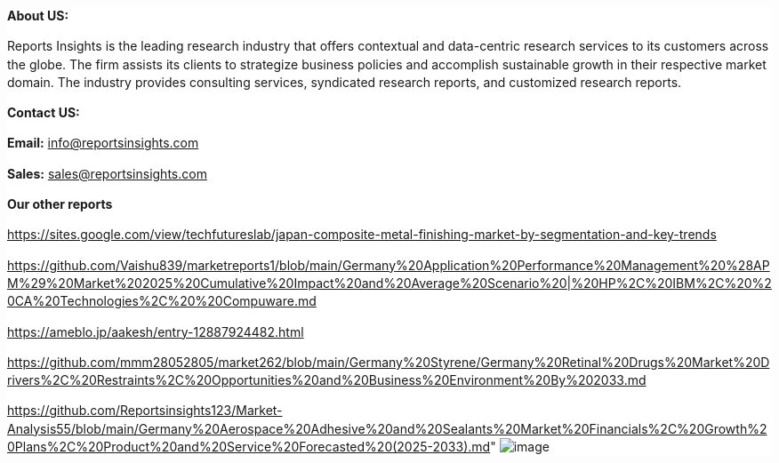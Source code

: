 <strong><strong>About US</strong>:</strong>

Reports Insights is the leading research industry that offers contextual and data-centric research services to its customers across the globe. The firm assists its clients to strategize business policies and accomplish sustainable growth in their respective market domain. The industry provides consulting services, syndicated research reports, and customized research reports.

<strong>Contact US:</strong>

<p class=><b>Email:</b> <a href=mailto:info@reportsinsights.com>info@reportsinsights.com</a></p>
<p class=><b>Sales:</b> <a href=mailto:sales@reportsinsights.com>sales@reportsinsights.com</a></p>

<strong>Our other reports</strong>

<a href=https://sites.google.com/view/techfutureslab/japan-composite-metal-finishing-market-by-segmentation-and-key-trends>https://sites.google.com/view/techfutureslab/japan-composite-metal-finishing-market-by-segmentation-and-key-trends</a>

<a href=https://github.com/Vaishu839/marketreports1/blob/main/Germany%20Application%20Performance%20Management%20%28APM%29%20Market%202025%20Cumulative%20Impact%20and%20Average%20Scenario%20|%20HP%2C%20IBM%2C%20%20CA%20Technologies%2C%20%20Compuware.md>https://github.com/Vaishu839/marketreports1/blob/main/Germany%20Application%20Performance%20Management%20%28APM%29%20Market%202025%20Cumulative%20Impact%20and%20Average%20Scenario%20|%20HP%2C%20IBM%2C%20%20CA%20Technologies%2C%20%20Compuware.md</a>

<a href=https://ameblo.jp/aakesh/entry-12887924482.html>https://ameblo.jp/aakesh/entry-12887924482.html</a>

<a href=https://github.com/mmm28052805/market262/blob/main/Germany%20Styrene/Germany%20Retinal%20Drugs%20Market%20Drivers%2C%20Restraints%2C%20Opportunities%20and%20Business%20Environment%20By%202033.md>https://github.com/mmm28052805/market262/blob/main/Germany%20Styrene/Germany%20Retinal%20Drugs%20Market%20Drivers%2C%20Restraints%2C%20Opportunities%20and%20Business%20Environment%20By%202033.md</a>

<a href=https://github.com/Reportsinsights123/Market-Analysis55/blob/main/Germany%20Aerospace%20Adhesive%20and%20Sealants%20Market%20Financials%2C%20Growth%20Plans%2C%20Product%20and%20Service%20Forecasted%20(2025-2033).md>https://github.com/Reportsinsights123/Market-Analysis55/blob/main/Germany%20Aerospace%20Adhesive%20and%20Sealants%20Market%20Financials%2C%20Growth%20Plans%2C%20Product%20and%20Service%20Forecasted%20(2025-2033).md</a>"
![image](https://github.com/user-attachments/assets/468793c3-50da-4ab4-ad05-4e3330b24897)
